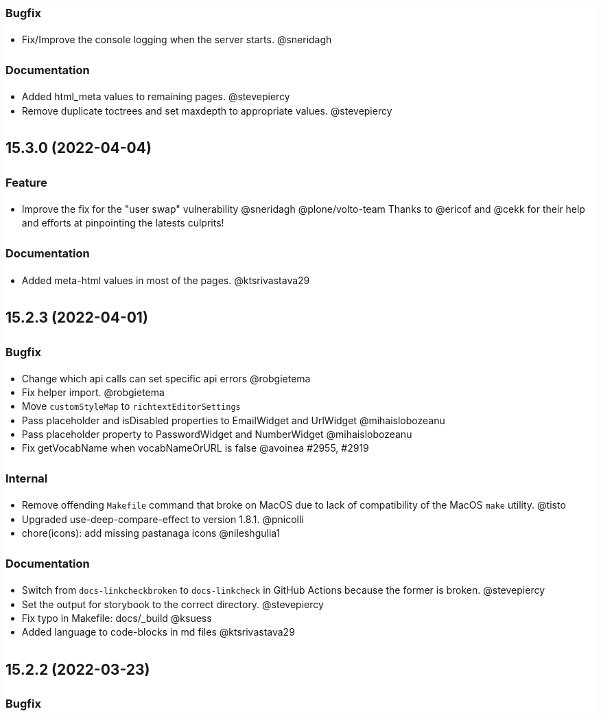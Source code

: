 ### Bugfix

- Fix/Improve the console logging when the server starts. @sneridagh

### Documentation

- Added html_meta values to remaining pages. @stevepiercy
- Remove duplicate toctrees and set maxdepth to appropriate values. @stevepiercy

## 15.3.0 (2022-04-04)

### Feature

- Improve the fix for the "user swap" vulnerability @sneridagh @plone/volto-team
  Thanks to @ericof and @cekk for their help and efforts at pinpointing the latests culprits!

### Documentation

- Added meta-html values in most of the pages. @ktsrivastava29

## 15.2.3 (2022-04-01)

### Bugfix

- Change which api calls can set specific api errors @robgietema
- Fix helper import. @robgietema
- Move `customStyleMap` to `richtextEditorSettings`
- Pass placeholder and isDisabled properties to EmailWidget and UrlWidget @mihaislobozeanu
- Pass placeholder property to PasswordWidget and NumberWidget @mihaislobozeanu
- Fix getVocabName when vocabNameOrURL is false @avoinea #2955, #2919

### Internal

- Remove offending `Makefile` command that broke on MacOS due to lack of compatibility of the MacOS `make` utility. @tisto
- Upgraded use-deep-compare-effect to version 1.8.1. @pnicolli
- chore(icons): add missing pastanaga icons @nileshgulia1

### Documentation

- Switch from `docs-linkcheckbroken` to `docs-linkcheck` in GitHub Actions because the former is broken. @stevepiercy
- Set the output for storybook to the correct directory. @stevepiercy
- Fix typo in Makefile: docs/\_build @ksuess
- Added language to code-blocks in md files @ktsrivastava29

## 15.2.2 (2022-03-23)

### Bugfix
